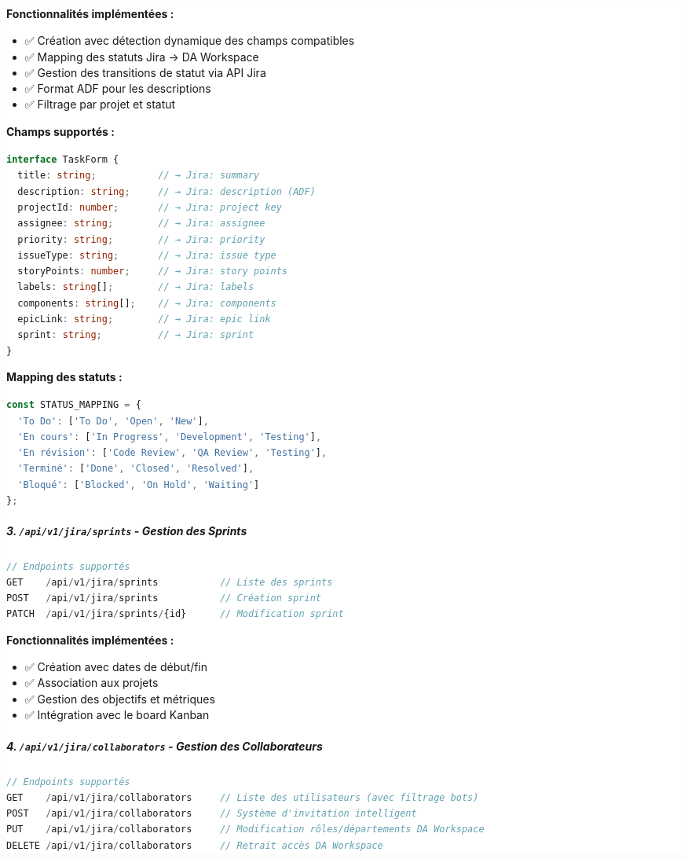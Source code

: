 **Fonctionnalités implémentées :**
- ✅ Création avec détection dynamique des champs compatibles
- ✅ Mapping des statuts Jira → DA Workspace
- ✅ Gestion des transitions de statut via API Jira
- ✅ Format ADF pour les descriptions
- ✅ Filtrage par projet et statut

**Champs supportés :**
```typescript
interface TaskForm {
  title: string;           // → Jira: summary
  description: string;     // → Jira: description (ADF)
  projectId: number;       // → Jira: project key
  assignee: string;        // → Jira: assignee
  priority: string;        // → Jira: priority
  issueType: string;       // → Jira: issue type
  storyPoints: number;     // → Jira: story points
  labels: string[];        // → Jira: labels
  components: string[];    // → Jira: components
  epicLink: string;        // → Jira: epic link
  sprint: string;          // → Jira: sprint
}
```

**Mapping des statuts :**
```typescript
const STATUS_MAPPING = {
  'To Do': ['To Do', 'Open', 'New'],
  'En cours': ['In Progress', 'Development', 'Testing'],
  'En révision': ['Code Review', 'QA Review', 'Testing'],
  'Terminé': ['Done', 'Closed', 'Resolved'],
  'Bloqué': ['Blocked', 'On Hold', 'Waiting']
};
```

##### 3. `/api/v1/jira/sprints` - Gestion des Sprints
```typescript
// Endpoints supportés
GET    /api/v1/jira/sprints           // Liste des sprints
POST   /api/v1/jira/sprints           // Création sprint
PATCH  /api/v1/jira/sprints/{id}      // Modification sprint
```

**Fonctionnalités implémentées :**
- ✅ Création avec dates de début/fin
- ✅ Association aux projets
- ✅ Gestion des objectifs et métriques
- ✅ Intégration avec le board Kanban

##### 4. `/api/v1/jira/collaborators` - Gestion des Collaborateurs
```typescript
// Endpoints supportés
GET    /api/v1/jira/collaborators     // Liste des utilisateurs (avec filtrage bots)
POST   /api/v1/jira/collaborators     // Système d'invitation intelligent
PUT    /api/v1/jira/collaborators     // Modification rôles/départements DA Workspace
DELETE /api/v1/jira/collaborators     // Retrait accès DA Workspace
```
